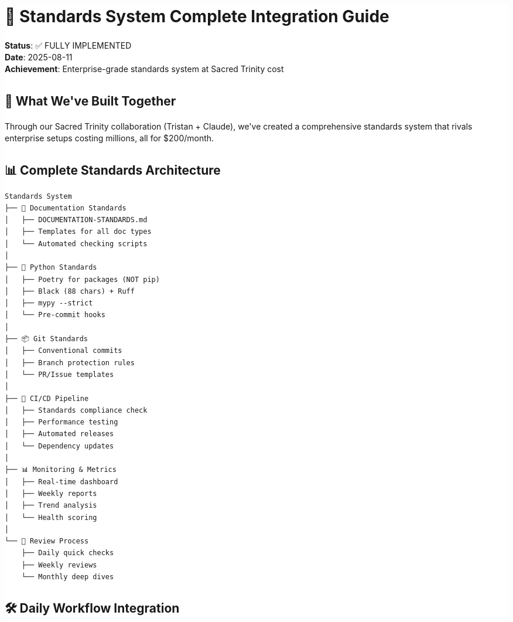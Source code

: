 # 🎯 Standards System Complete Integration Guide

**Status**: ✅ FULLY IMPLEMENTED  
**Date**: 2025-08-11  
**Achievement**: Enterprise-grade standards system at Sacred Trinity cost

## 🌟 What We've Built Together

Through our Sacred Trinity collaboration (Tristan + Claude), we've created a comprehensive standards system that rivals enterprise setups costing millions, all for $200/month.

## 📊 Complete Standards Architecture

```
Standards System
├── 📝 Documentation Standards
│   ├── DOCUMENTATION-STANDARDS.md
│   ├── Templates for all doc types
│   └── Automated checking scripts
│
├── 🐍 Python Standards  
│   ├── Poetry for packages (NOT pip)
│   ├── Black (88 chars) + Ruff
│   ├── mypy --strict
│   └── Pre-commit hooks
│
├── 📦 Git Standards
│   ├── Conventional commits
│   ├── Branch protection rules
│   └── PR/Issue templates
│
├── 🚀 CI/CD Pipeline
│   ├── Standards compliance check
│   ├── Performance testing
│   ├── Automated releases
│   └── Dependency updates
│
├── 📊 Monitoring & Metrics
│   ├── Real-time dashboard
│   ├── Weekly reports
│   ├── Trend analysis
│   └── Health scoring
│
└── 🔄 Review Process
    ├── Daily quick checks
    ├── Weekly reviews
    └── Monthly deep dives
```

## 🛠️ Daily Workflow Integration

